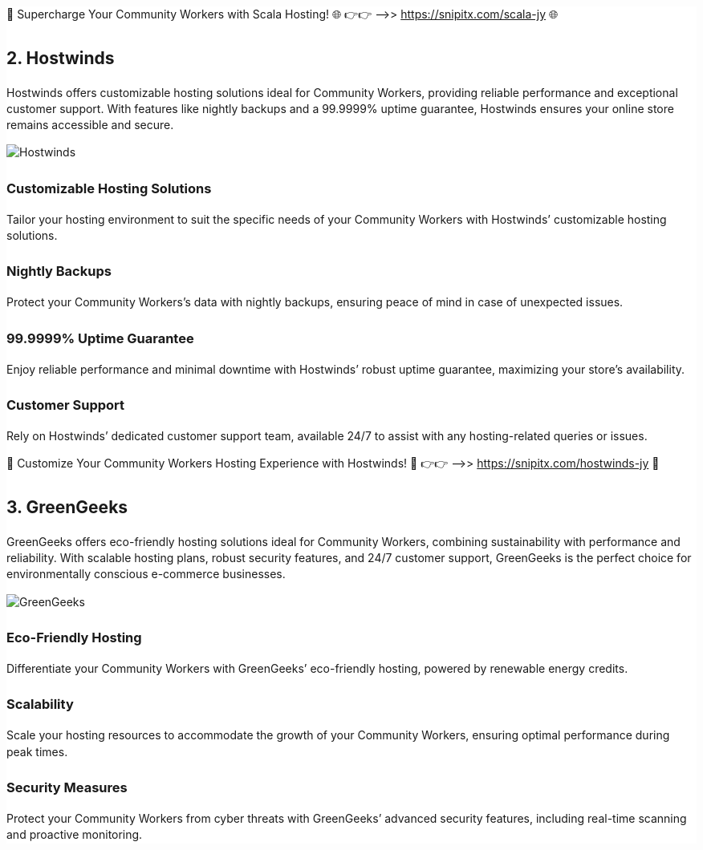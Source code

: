 🚀 Supercharge Your Community Workers with Scala Hosting! 🌐
👉👉 -->> https://snipitx.com/scala-jy 🌐

## 2. Hostwinds

Hostwinds offers customizable hosting solutions ideal for Community Workers, providing reliable performance and exceptional customer support. With features like nightly backups and a 99.9999% uptime guarantee, Hostwinds ensures your online store remains accessible and secure.

![Hostwinds](https://i.imgur.com/53aSNXx.jpeg "Hostwinds Hosting")

### Customizable Hosting Solutions
Tailor your hosting environment to suit the specific needs of your Community Workers with Hostwinds’ customizable hosting solutions.

### Nightly Backups
Protect your Community Workers’s data with nightly backups, ensuring peace of mind in case of unexpected issues.

### 99.9999% Uptime Guarantee
Enjoy reliable performance and minimal downtime with Hostwinds’ robust uptime guarantee, maximizing your store’s availability.

### Customer Support
Rely on Hostwinds’ dedicated customer support team, available 24/7 to assist with any hosting-related queries or issues.

🌟 Customize Your Community Workers Hosting Experience with Hostwinds! 🚀
👉👉 -->> https://snipitx.com/hostwinds-jy 🚀


## 3. GreenGeeks

GreenGeeks offers eco-friendly hosting solutions ideal for Community Workers, combining sustainability with performance and reliability. With scalable hosting plans, robust security features, and 24/7 customer support, GreenGeeks is the perfect choice for environmentally conscious e-commerce businesses.

![GreenGeeks](https://i.imgur.com/eEwuntu.jpg "GreenGeeks Hosting")

### Eco-Friendly Hosting
Differentiate your Community Workers with GreenGeeks’ eco-friendly hosting, powered by renewable energy credits.

### Scalability
Scale your hosting resources to accommodate the growth of your Community Workers, ensuring optimal performance during peak times.

### Security Measures
Protect your Community Workers from cyber threats with GreenGeeks’ advanced security features, including real-time scanning and proactive monitoring.
